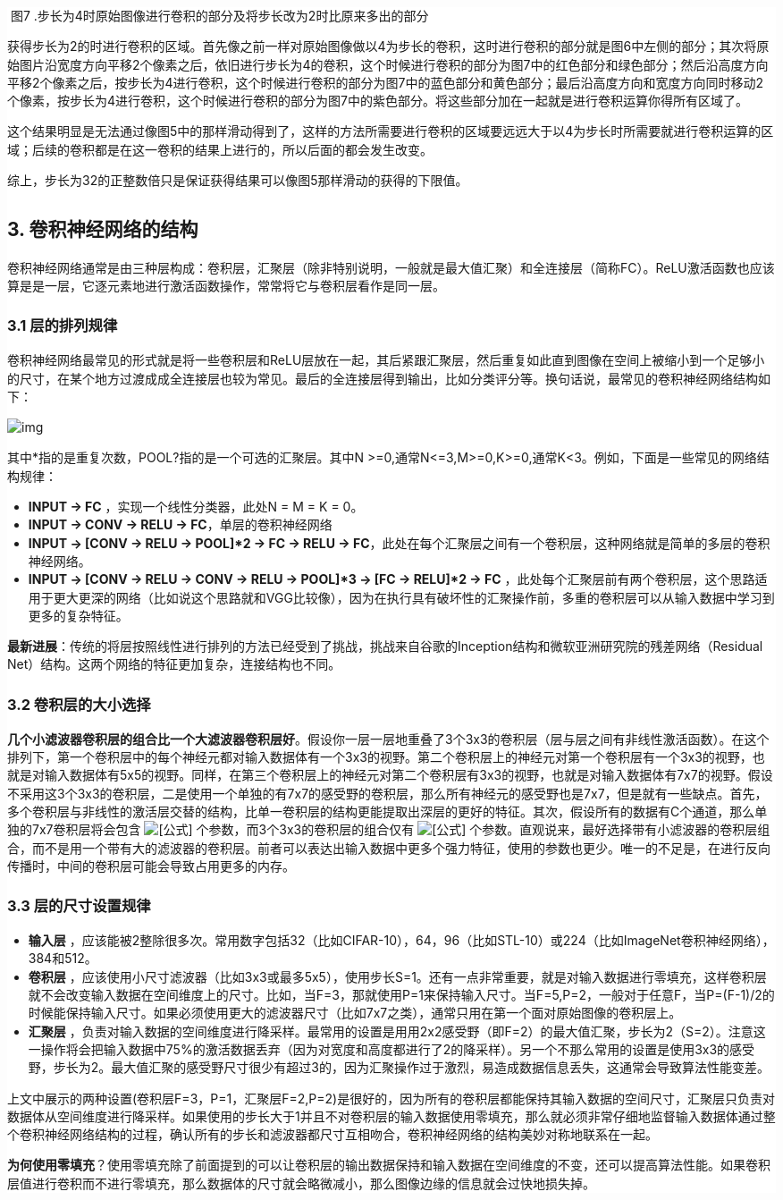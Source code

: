 ​											图7 .步长为4时原始图像进行卷积的部分及将步长改为2时比原来多出的部分

获得步长为2的时进行卷积的区域。首先像之前一样对原始图像做以4为步长的卷积，这时进行卷积的部分就是图6中左侧的部分；其次将原始图片沿宽度方向平移2个像素之后，依旧进行步长为4的卷积，这个时候进行卷积的部分为图7中的红色部分和绿色部分；然后沿高度方向平移2个像素之后，按步长为4进行卷积，这个时候进行卷积的部分为图7中的蓝色部分和黄色部分；最后沿高度方向和宽度方向同时移动2个像素，按步长为4进行卷积，这个时候进行卷积的部分为图7中的紫色部分。将这些部分加在一起就是进行卷积运算你得所有区域了。

这个结果明显是无法通过像图5中的那样滑动得到了，这样的方法所需要进行卷积的区域要远远大于以4为步长时所需要就进行卷积运算的区域；后续的卷积都是在这一卷积的结果上进行的，所以后面的都会发生改变。

综上，步长为32的正整数倍只是保证获得结果可以像图5那样滑动的获得的下限值。

## **3. 卷积神经网络的结构**

卷积神经网络通常是由三种层构成：卷积层，汇聚层（除非特别说明，一般就是最大值汇聚）和全连接层（简称FC）。ReLU激活函数也应该算是是一层，它逐元素地进行激活函数操作，常常将它与卷积层看作是同一层。

### **3.1 层的排列规律**

卷积神经网络最常见的形式就是将一些卷积层和ReLU层放在一起，其后紧跟汇聚层，然后重复如此直到图像在空间上被缩小到一个足够小的尺寸，在某个地方过渡成成全连接层也较为常见。最后的全连接层得到输出，比如分类评分等。换句话说，最常见的卷积神经网络结构如下：

![img](https://gitee.com/linchang98/document/raw/markdown-picture/2021/v2-2dbb2fab147f00d3a112b0409a7a07175c_720w.jpg)

其中*指的是重复次数，POOL?指的是一个可选的汇聚层。其中N >=0,通常N<=3,M>=0,K>=0,通常K<3。例如，下面是一些常见的网络结构规律：

- **INPUT -> FC** ，实现一个线性分类器，此处N = M = K = 0。
- **INPUT -> CONV -> RELU -> FC**，单层的卷积神经网络
- **INPUT -> [CONV -> RELU -> POOL]\*2 -> FC -> RELU -> FC**，此处在每个汇聚层之间有一个卷积层，这种网络就是简单的多层的卷积神经网络。
- **INPUT -> [CONV -> RELU -> CONV -> RELU -> POOL]\*3 -> [FC -> RELU]\*2 -> FC** ，此处每个汇聚层前有两个卷积层，这个思路适用于更大更深的网络（比如说这个思路就和VGG比较像），因为在执行具有破坏性的汇聚操作前，多重的卷积层可以从输入数据中学习到更多的复杂特征。

**最新进展**：传统的将层按照线性进行排列的方法已经受到了挑战，挑战来自谷歌的Inception结构和微软亚洲研究院的残差网络（Residual Net）结构。这两个网络的特征更加复杂，连接结构也不同。

### **3.2 卷积层的大小选择**

**几个小滤波器卷积层的组合比一个大滤波器卷积层好**。假设你一层一层地重叠了3个3x3的卷积层（层与层之间有非线性激活函数）。在这个排列下，第一个卷积层中的每个神经元都对输入数据体有一个3x3的视野。第二个卷积层上的神经元对第一个卷积层有一个3x3的视野，也就是对输入数据体有5x5的视野。同样，在第三个卷积层上的神经元对第二个卷积层有3x3的视野，也就是对输入数据体有7x7的视野。假设不采用这3个3x3的卷积层，二是使用一个单独的有7x7的感受野的卷积层，那么所有神经元的感受野也是7x7，但是就有一些缺点。首先，多个卷积层与非线性的激活层交替的结构，比单一卷积层的结构更能提取出深层的更好的特征。其次，假设所有的数据有C个通道，那么单独的7x7卷积层将会包含 ![[公式]](https://www.zhihu.com/equation?tex=C×(7×7×C)%3D49C^2) 个参数，而3个3x3的卷积层的组合仅有 ![[公式]](https://www.zhihu.com/equation?tex=3×(C×(3×3×C))%3D27C^2) 个参数。直观说来，最好选择带有小滤波器的卷积层组合，而不是用一个带有大的滤波器的卷积层。前者可以表达出输入数据中更多个强力特征，使用的参数也更少。唯一的不足是，在进行反向传播时，中间的卷积层可能会导致占用更多的内存。

### **3.3 层的尺寸设置规律**

- **输入层** ，应该能被2整除很多次。常用数字包括32（比如CIFAR-10），64，96（比如STL-10）或224（比如ImageNet卷积神经网络），384和512。
- **卷积层** ，应该使用小尺寸滤波器（比如3x3或最多5x5），使用步长S=1。还有一点非常重要，就是对输入数据进行零填充，这样卷积层就不会改变输入数据在空间维度上的尺寸。比如，当F=3，那就使用P=1来保持输入尺寸。当F=5,P=2，一般对于任意F，当P=(F-1)/2的时候能保持输入尺寸。如果必须使用更大的滤波器尺寸（比如7x7之类），通常只用在第一个面对原始图像的卷积层上。
- **汇聚层** ，负责对输入数据的空间维度进行降采样。最常用的设置是用用2x2感受野（即F=2）的最大值汇聚，步长为2（S=2）。注意这一操作将会把输入数据中75%的激活数据丢弃（因为对宽度和高度都进行了2的降采样）。另一个不那么常用的设置是使用3x3的感受野，步长为2。最大值汇聚的感受野尺寸很少有超过3的，因为汇聚操作过于激烈，易造成数据信息丢失，这通常会导致算法性能变差。

上文中展示的两种设置(卷积层F=3，P=1，汇聚层F=2,P=2)是很好的，因为所有的卷积层都能保持其输入数据的空间尺寸，汇聚层只负责对数据体从空间维度进行降采样。如果使用的步长大于1并且不对卷积层的输入数据使用零填充，那么就必须非常仔细地监督输入数据体通过整个卷积神经网络结构的过程，确认所有的步长和滤波器都尺寸互相吻合，卷积神经网络的结构美妙对称地联系在一起。

**为何使用零填充**？使用零填充除了前面提到的可以让卷积层的输出数据保持和输入数据在空间维度的不变，还可以提高算法性能。如果卷积层值进行卷积而不进行零填充，那么数据体的尺寸就会略微减小，那么图像边缘的信息就会过快地损失掉。
